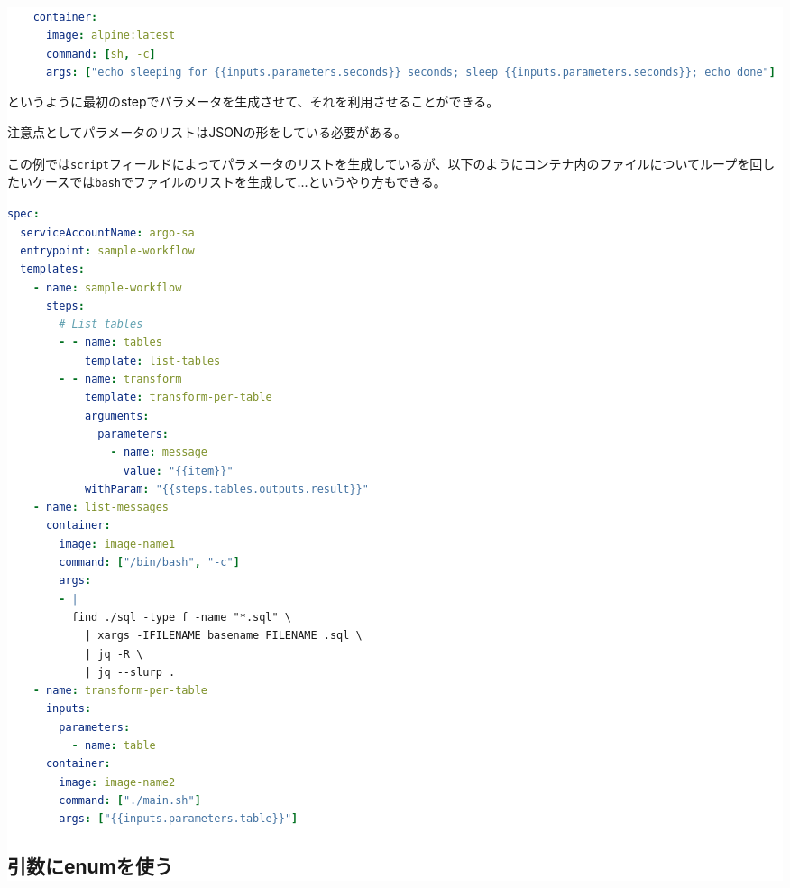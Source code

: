 ```yaml
    container:
      image: alpine:latest
      command: [sh, -c]
      args: ["echo sleeping for {{inputs.parameters.seconds}} seconds; sleep {{inputs.parameters.seconds}}; echo done"]
```

というように最初のstepでパラメータを生成させて、それを利用させることができる。

注意点としてパラメータのリストはJSONの形をしている必要がある。

この例では`script`フィールドによってパラメータのリストを生成しているが、以下のようにコンテナ内のファイルについてループを回したいケースでは`bash`でファイルのリストを生成して...というやり方もできる。

```yaml
spec:
  serviceAccountName: argo-sa
  entrypoint: sample-workflow
  templates:
    - name: sample-workflow
      steps:
        # List tables
        - - name: tables
            template: list-tables
        - - name: transform
            template: transform-per-table
            arguments:
              parameters:
                - name: message
                  value: "{{item}}"
            withParam: "{{steps.tables.outputs.result}}"
    - name: list-messages
      container:
        image: image-name1
        command: ["/bin/bash", "-c"]
        args:
        - |
          find ./sql -type f -name "*.sql" \
            | xargs -IFILENAME basename FILENAME .sql \
            | jq -R \
            | jq --slurp .
    - name: transform-per-table
      inputs:
        parameters:
          - name: table
      container:
        image: image-name2
        command: ["./main.sh"]
        args: ["{{inputs.parameters.table}}"]
```

## 引数にenumを使う
